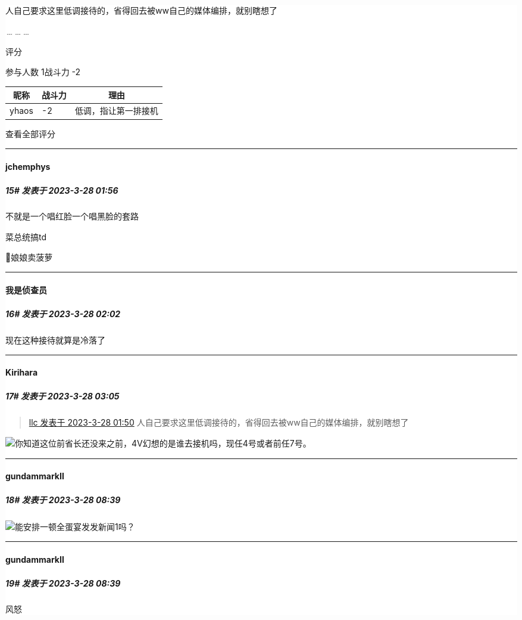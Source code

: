 人自己要求这里低调接待的，省得回去被ww自己的媒体编排，就别瞎想了

﹍﹍﹍

评分

 参与人数 1战斗力 -2

|昵称|战斗力|理由|
|----|---|---|
| yhaos|-2|低调，指让第一排接机|

查看全部评分

*****

####  jchemphys  
##### 15#       发表于 2023-3-28 01:56

不就是一个唱红脸一个唱黑脸的套路

菜总统搞td

🐎娘娘卖菠萝 

*****

####  我是侦查员  
##### 16#       发表于 2023-3-28 02:02

现在这种接待就算是冷落了

*****

####  Kirihara  
##### 17#       发表于 2023-3-28 03:05

<blockquote><a href="httphttps://bbs.saraba1st.com/2b/forum.php?mod=redirect&amp;goto=findpost&amp;pid=60247513&amp;ptid=2126154" target="_blank">llc 发表于 2023-3-28 01:50</a>
人自己要求这里低调接待的，省得回去被ww自己的媒体编排，就别瞎想了</blockquote>
<img src="https://static.saraba1st.com/image/smiley/face2017/037.png" referrerpolicy="no-referrer">你知道这位前省长还没来之前，4V幻想的是谁去接机吗，现任4号或者前任7号。

*****

####  gundammarkⅡ  
##### 18#       发表于 2023-3-28 08:39

<img src="https://static.saraba1st.com/image/smiley/face2017/025.png" referrerpolicy="no-referrer">能安排一顿全蛋宴发发新闻1吗？

*****

####  gundammarkⅡ  
##### 19#       发表于 2023-3-28 08:39

风怒
